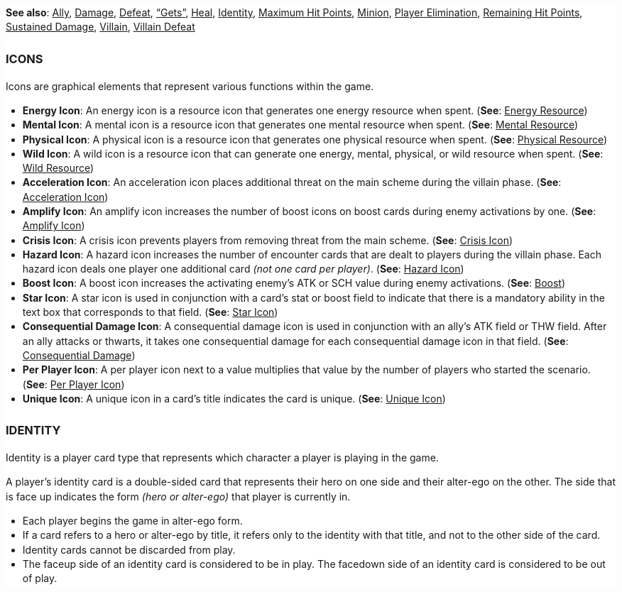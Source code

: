 **See also**: [Ally](#ally), [Damage](#damage), [Defeat](#defeat), [“Gets”](#gets), [Heal](#heal), [Identity](#identity), [Maximum Hit Points](#maximum-hit-points), [Minion](#minion), [Player Elimination](#player-elimination), [Remaining Hit Points](#remaining-hit-points), [Sustained Damage](#sustained-damage), [Villain](#villain-villain-deck), [Villain Defeat](#villain-defeat)

### ICONS

Icons are graphical elements that represent various functions within the game.

* **Energy Icon**: An energy icon is a resource icon that generates one energy resource when spent. (**See**: [Energy Resource](#energy-resource))
* **Mental Icon**: A mental icon is a resource icon that generates one mental resource when spent. (**See**: [Mental Resource](#mental-resource))
* **Physical Icon**: A physical icon is a resource icon that generates one physical resource when spent. (**See**: [Physical Resource](#physical-resource))
* **Wild Icon**: A wild icon is a resource icon that can generate one energy, mental, physical, or wild resource when spent. (**See**: [Wild Resource](#wild-resource))
* **Acceleration Icon**: An acceleration icon places additional threat on the main scheme during the villain phase. (**See**: [Acceleration Icon](#acceleration-icon))
* **Amplify Icon**: An amplify icon increases the number of boost icons on boost cards during enemy activations by one. (**See**: [Amplify Icon](#amplify-icon))
* **Crisis Icon**: A crisis icon prevents players from removing threat from the main scheme. (**See**: [Crisis Icon](#crisis-icon))
* **Hazard Icon**: A hazard icon increases the number of encounter cards that are dealt to players during the villain phase. Each hazard icon deals one player one additional card *(not one card per player)*. (**See**: [Hazard Icon](#hazard-icon))
* **Boost Icon**: A boost icon increases the activating enemy’s ATK or SCH value during enemy activations. (**See**: [Boost](#boost-boost-icon))
* **Star Icon**: A star icon is used in conjunction with a card’s stat or boost field to indicate that there is a mandatory ability in the text box that corresponds to that field. (**See**: [Star Icon](#star-icon))
* **Consequential Damage Icon**: A consequential damage icon is used in conjunction with an ally’s ATK field or THW field. After an ally attacks or thwarts, it takes one consequential damage for each consequential damage icon in that field. (**See**: [Consequential Damage](#consequential-damage))
* **Per Player Icon**: A per player icon next to a value multiplies that value by the number of players who started the scenario. (**See**: [Per Player Icon](#per-player-icon))
* **Unique Icon**: A unique icon in a card’s title indicates the card is unique. (**See**: [Unique Icon](#unique-icon))

### IDENTITY

Identity is a player card type that represents which character a player is playing in the game.

A player’s identity card is a double-sided card that represents their hero on one side and their alter-ego on the other. The side that is face up indicates the form *(hero or alter-ego)* that player is currently in.

* Each player begins the game in alter-ego form.
* If a card refers to a hero or alter-ego by title, it refers only to the identity with that title, and not to the other side of the card.
* Identity cards cannot be discarded from play.
* The faceup side of an identity card is considered to be in play. The facedown side of an identity card is considered to be out of play.
